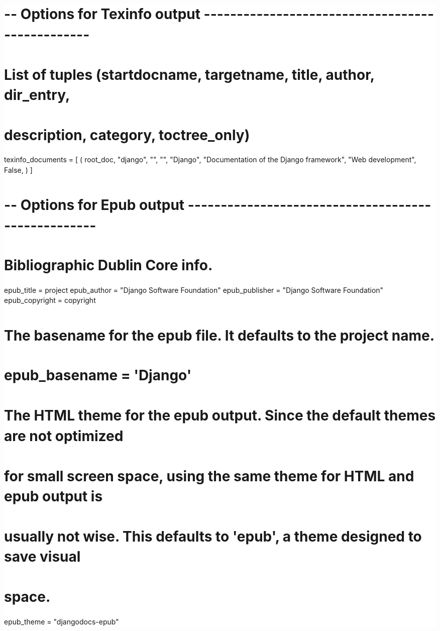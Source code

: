 
# -- Options for Texinfo output ------------------------------------------------

# List of tuples (startdocname, targetname, title, author, dir_entry,
# description, category, toctree_only)
texinfo_documents = [
    (
        root_doc,
        "django",
        "",
        "",
        "Django",
        "Documentation of the Django framework",
        "Web development",
        False,
    )
]


# -- Options for Epub output ---------------------------------------------------

# Bibliographic Dublin Core info.
epub_title = project
epub_author = "Django Software Foundation"
epub_publisher = "Django Software Foundation"
epub_copyright = copyright

# The basename for the epub file. It defaults to the project name.
# epub_basename = 'Django'

# The HTML theme for the epub output. Since the default themes are not optimized
# for small screen space, using the same theme for HTML and epub output is
# usually not wise. This defaults to 'epub', a theme designed to save visual
# space.
epub_theme = "djangodocs-epub"
